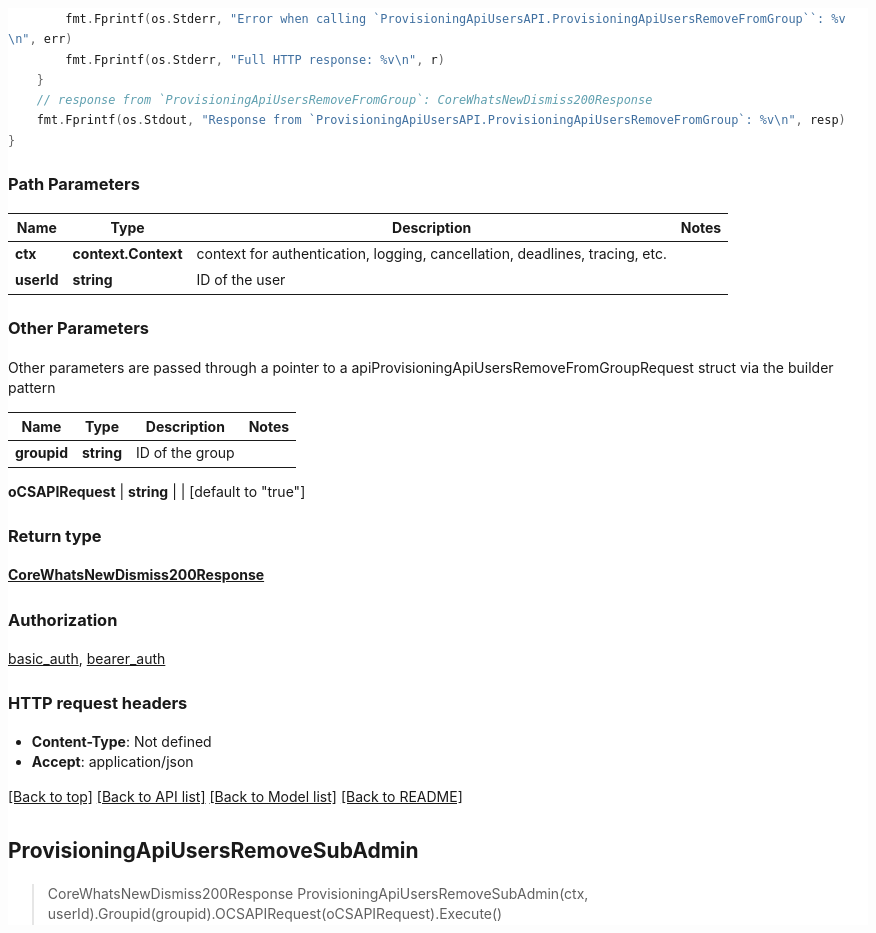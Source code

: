 ```go
        fmt.Fprintf(os.Stderr, "Error when calling `ProvisioningApiUsersAPI.ProvisioningApiUsersRemoveFromGroup``: %v\n", err)
        fmt.Fprintf(os.Stderr, "Full HTTP response: %v\n", r)
    }
    // response from `ProvisioningApiUsersRemoveFromGroup`: CoreWhatsNewDismiss200Response
    fmt.Fprintf(os.Stdout, "Response from `ProvisioningApiUsersAPI.ProvisioningApiUsersRemoveFromGroup`: %v\n", resp)
}
```

### Path Parameters


Name | Type | Description  | Notes
------------- | ------------- | ------------- | -------------
**ctx** | **context.Context** | context for authentication, logging, cancellation, deadlines, tracing, etc.
**userId** | **string** | ID of the user | 

### Other Parameters

Other parameters are passed through a pointer to a apiProvisioningApiUsersRemoveFromGroupRequest struct via the builder pattern


Name | Type | Description  | Notes
------------- | ------------- | ------------- | -------------
 **groupid** | **string** | ID of the group | 

 **oCSAPIRequest** | **string** |  | [default to &quot;true&quot;]

### Return type

[**CoreWhatsNewDismiss200Response**](CoreWhatsNewDismiss200Response.md)

### Authorization

[basic_auth](../README.md#basic_auth), [bearer_auth](../README.md#bearer_auth)

### HTTP request headers

- **Content-Type**: Not defined
- **Accept**: application/json

[[Back to top]](#) [[Back to API list]](../README.md#documentation-for-api-endpoints)
[[Back to Model list]](../README.md#documentation-for-models)
[[Back to README]](../README.md)


## ProvisioningApiUsersRemoveSubAdmin

> CoreWhatsNewDismiss200Response ProvisioningApiUsersRemoveSubAdmin(ctx, userId).Groupid(groupid).OCSAPIRequest(oCSAPIRequest).Execute()
